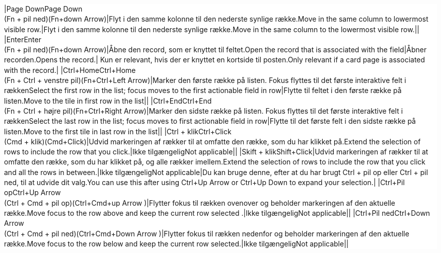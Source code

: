 |<span data-ttu-id="3bd44-163">Page Down</span><span class="sxs-lookup"><span data-stu-id="3bd44-163">Page Down</span></span><br /><span data-ttu-id="3bd44-164">(Fn + pil ned)</span><span class="sxs-lookup"><span data-stu-id="3bd44-164">(Fn+down Arrow)</span></span>|<span data-ttu-id="3bd44-165">Flyt i den samme kolonne til den nederste synlige række.</span><span class="sxs-lookup"><span data-stu-id="3bd44-165">Move in the same column to lowermost visible row.</span></span>|<span data-ttu-id="3bd44-166">Flyt i den samme kolonne til den nederste synlige række.</span><span class="sxs-lookup"><span data-stu-id="3bd44-166">Move in the same column to the lowermost visible row.</span></span>||
|<span data-ttu-id="3bd44-167">Enter</span><span class="sxs-lookup"><span data-stu-id="3bd44-167">Enter</span></span><br /><span data-ttu-id="3bd44-168">(Fn + pil ned)</span><span class="sxs-lookup"><span data-stu-id="3bd44-168">(Fn+down Arrow)</span></span>|<span data-ttu-id="3bd44-169">Åbne den record, som er knyttet til feltet.</span><span class="sxs-lookup"><span data-stu-id="3bd44-169">Open the record that is associated with the field</span></span>|<span data-ttu-id="3bd44-170">Åbner recorden.</span><span class="sxs-lookup"><span data-stu-id="3bd44-170">Opens the record.</span></span>| <span data-ttu-id="3bd44-171">Kun er relevant, hvis der er knyttet en kortside til posten.</span><span class="sxs-lookup"><span data-stu-id="3bd44-171">Only relevant if a card page is associated with the record.</span></span>|
|<span data-ttu-id="3bd44-172">Ctrl+Home</span><span class="sxs-lookup"><span data-stu-id="3bd44-172">Ctrl+Home</span></span><br /><span data-ttu-id="3bd44-173">(Fn + Ctrl + venstre pil)</span><span class="sxs-lookup"><span data-stu-id="3bd44-173">(Fn+Ctrl+Left Arrow)</span></span>|<span data-ttu-id="3bd44-174">Marker den første række på listen. Fokus flyttes til det første interaktive felt i rækken</span><span class="sxs-lookup"><span data-stu-id="3bd44-174">Select the first row in the list; focus moves to the first actionable field in row</span></span>|<span data-ttu-id="3bd44-175">Flytte til feltet i den første række på listen.</span><span class="sxs-lookup"><span data-stu-id="3bd44-175">Move to the tile in first row in the list</span></span>||
|<span data-ttu-id="3bd44-176">Ctrl+End</span><span class="sxs-lookup"><span data-stu-id="3bd44-176">Ctrl+End</span></span><br /><span data-ttu-id="3bd44-177">(Fn + Ctrl + højre pil)</span><span class="sxs-lookup"><span data-stu-id="3bd44-177">(Fn+Ctrl+Right Arrow)</span></span>|<span data-ttu-id="3bd44-178">Marker den sidste række på listen. Fokus flyttes til det første interaktive felt i rækken</span><span class="sxs-lookup"><span data-stu-id="3bd44-178">Select the last row in the list; focus moves to first actionable field in row</span></span>|<span data-ttu-id="3bd44-179">Flytte til det første felt i den sidste række på listen.</span><span class="sxs-lookup"><span data-stu-id="3bd44-179">Move to the first tile in last row in the list</span></span>||
|<span data-ttu-id="3bd44-180">Ctrl + klik</span><span class="sxs-lookup"><span data-stu-id="3bd44-180">Ctrl+Click</span></span><br /><span data-ttu-id="3bd44-181">(Cmd + klik)</span><span class="sxs-lookup"><span data-stu-id="3bd44-181">(Cmd+Click)</span></span>|<span data-ttu-id="3bd44-182">Udvid markeringen af rækker til at omfatte den række, som du har klikket på.</span><span class="sxs-lookup"><span data-stu-id="3bd44-182">Extend the selection of rows to include the row that you click.</span></span>|<span data-ttu-id="3bd44-183">Ikke tilgængelig</span><span class="sxs-lookup"><span data-stu-id="3bd44-183">Not applicable</span></span>||
|<span data-ttu-id="3bd44-184">Skift + klik</span><span class="sxs-lookup"><span data-stu-id="3bd44-184">Shift+Click</span></span>|<span data-ttu-id="3bd44-185">Udvid markeringen af rækker til at omfatte den række, som du har klikket på, og alle rækker imellem.</span><span class="sxs-lookup"><span data-stu-id="3bd44-185">Extend the selection of rows to include the row that you click and all the rows in between.</span></span>|<span data-ttu-id="3bd44-186">Ikke tilgængelig</span><span class="sxs-lookup"><span data-stu-id="3bd44-186">Not applicable</span></span>|<span data-ttu-id="3bd44-187">Du kan bruge denne, efter at du har brugt Ctrl + pil op eller Ctrl + pil ned, til at udvide dit valg.</span><span class="sxs-lookup"><span data-stu-id="3bd44-187">You can use this after using Ctrl+Up Arrow or Ctrl+Up Down to expand your selection.</span></span>|
|<span data-ttu-id="3bd44-188">Ctrl+Pil op</span><span class="sxs-lookup"><span data-stu-id="3bd44-188">Ctrl+Up Arrow</span></span><br /><span data-ttu-id="3bd44-189">(Ctrl + Cmd + pil op)</span><span class="sxs-lookup"><span data-stu-id="3bd44-189">(Ctrl+Cmd+up Arrow )</span></span>|<span data-ttu-id="3bd44-190">Flytter fokus til rækken ovenover og beholder markeringen af den aktuelle række.</span><span class="sxs-lookup"><span data-stu-id="3bd44-190">Move focus to the row above and keep the current row selected .</span></span>|<span data-ttu-id="3bd44-191">Ikke tilgængelig</span><span class="sxs-lookup"><span data-stu-id="3bd44-191">Not applicable</span></span>||
|<span data-ttu-id="3bd44-192">Ctrl+Pil ned</span><span class="sxs-lookup"><span data-stu-id="3bd44-192">Ctrl+Down Arrow</span></span><br /><span data-ttu-id="3bd44-193">(Ctrl + Cmd + pil ned)</span><span class="sxs-lookup"><span data-stu-id="3bd44-193">(Ctrl+Cmd+Down Arrow )</span></span>|<span data-ttu-id="3bd44-194">Flytter fokus til rækken nedenfor og beholder markeringen af den aktuelle række.</span><span class="sxs-lookup"><span data-stu-id="3bd44-194">Move focus to the row below and keep the current row selected.</span></span>|<span data-ttu-id="3bd44-195">Ikke tilgængelig</span><span class="sxs-lookup"><span data-stu-id="3bd44-195">Not applicable</span></span>||
